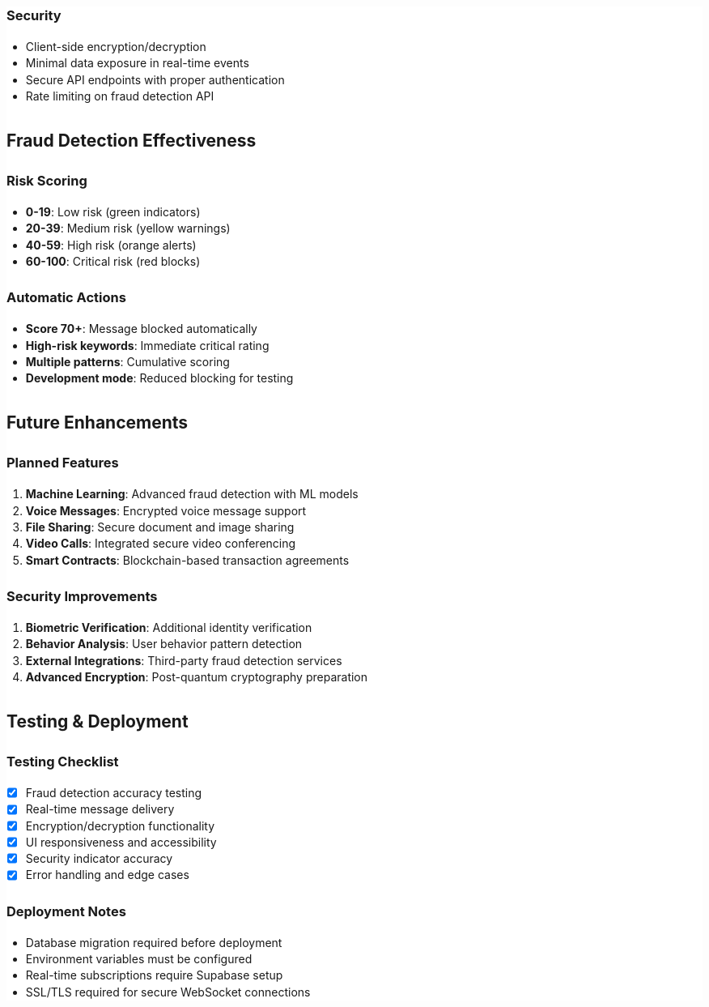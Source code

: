 ### Security
- Client-side encryption/decryption
- Minimal data exposure in real-time events
- Secure API endpoints with proper authentication
- Rate limiting on fraud detection API

## Fraud Detection Effectiveness

### Risk Scoring
- **0-19**: Low risk (green indicators)
- **20-39**: Medium risk (yellow warnings)
- **40-59**: High risk (orange alerts)
- **60-100**: Critical risk (red blocks)

### Automatic Actions
- **Score 70+**: Message blocked automatically
- **High-risk keywords**: Immediate critical rating
- **Multiple patterns**: Cumulative scoring
- **Development mode**: Reduced blocking for testing

## Future Enhancements

### Planned Features
1. **Machine Learning**: Advanced fraud detection with ML models
2. **Voice Messages**: Encrypted voice message support
3. **File Sharing**: Secure document and image sharing
4. **Video Calls**: Integrated secure video conferencing
5. **Smart Contracts**: Blockchain-based transaction agreements

### Security Improvements
1. **Biometric Verification**: Additional identity verification
2. **Behavior Analysis**: User behavior pattern detection
3. **External Integrations**: Third-party fraud detection services
4. **Advanced Encryption**: Post-quantum cryptography preparation

## Testing & Deployment

### Testing Checklist
- [x] Fraud detection accuracy testing
- [x] Real-time message delivery
- [x] Encryption/decryption functionality
- [x] UI responsiveness and accessibility
- [x] Security indicator accuracy
- [x] Error handling and edge cases

### Deployment Notes
- Database migration required before deployment
- Environment variables must be configured
- Real-time subscriptions require Supabase setup
- SSL/TLS required for secure WebSocket connections

